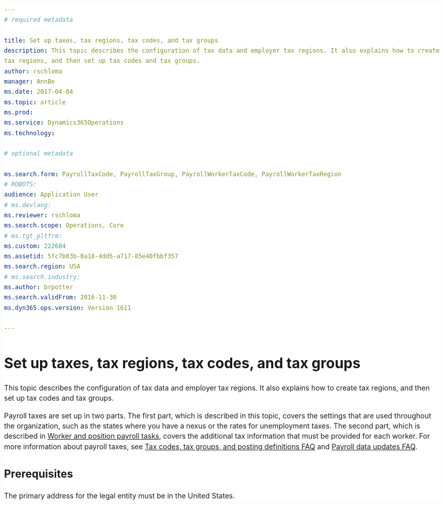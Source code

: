 ```yaml
---
# required metadata

title: Set up taxes, tax regions, tax codes, and tax groups
description: This topic describes the configuration of tax data and employer tax regions. It also explains how to create tax regions, and then set up tax codes and tax groups.
author: rschloma
manager: AnnBe
ms.date: 2017-04-04
ms.topic: article
ms.prod: 
ms.service: Dynamics365Operations
ms.technology: 

# optional metadata

ms.search.form: PayrollTaxCode, PayrollTaxGroup, PayrollWorkerTaxCode, PayrollWorkerTaxRegion
# ROBOTS: 
audience: Application User
# ms.devlang: 
ms.reviewer: rschloma
ms.search.scope: Operations, Core
# ms.tgt_pltfrm: 
ms.custom: 222684
ms.assetid: 5fc7b03b-0a18-4dd5-a717-85e40fbbf357
ms.search.region: USA
# ms.search.industry: 
ms.author: brpotter
ms.search.validFrom: 2016-11-30
ms.dyn365.ops.version: Version 1611

---
```


# Set up taxes, tax regions, tax codes, and tax groups

This topic describes the configuration of tax data and employer tax regions. It also explains how to create tax regions, and then set up tax codes and tax groups.

Payroll taxes are set up in two parts. The first part, which is described in this topic, covers the settings that are used throughout the organization, such as the states where you have a nexus or the rates for unemployment taxes. The second part, which is described in [Worker and position payroll tasks](noam-usa-worker-position-payroll-tasks.md), covers the additional tax information that must be provided for each worker. For more information about payroll taxes, see [Tax codes, tax groups, and posting definitions FAQ](noam-usa-tax-codes-tax-groups-definitions.md) and [Payroll data updates FAQ](noam-usa-payroll-data-updates.md).

## Prerequisites
The primary address for the legal entity must be in the United States.
